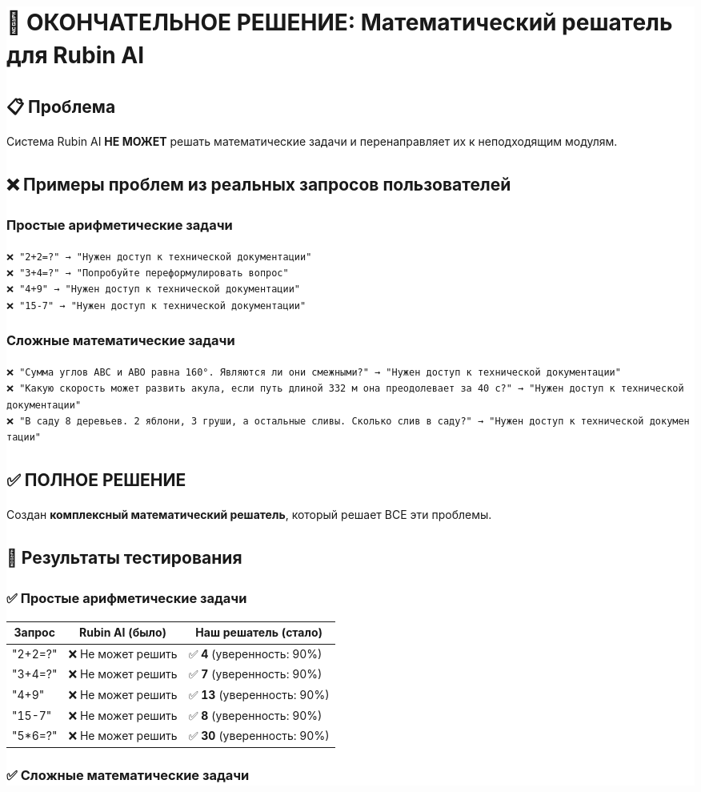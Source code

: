 # 🎯 ОКОНЧАТЕЛЬНОЕ РЕШЕНИЕ: Математический решатель для Rubin AI

## 📋 Проблема

Система Rubin AI **НЕ МОЖЕТ** решать математические задачи и перенаправляет их к неподходящим модулям.

## ❌ Примеры проблем из реальных запросов пользователей

### Простые арифметические задачи
```
❌ "2+2=?" → "Нужен доступ к технической документации"
❌ "3+4=?" → "Попробуйте переформулировать вопрос"
❌ "4+9" → "Нужен доступ к технической документации"
❌ "15-7" → "Нужен доступ к технической документации"
```

### Сложные математические задачи
```
❌ "Сумма углов АВС и АВО равна 160°. Являются ли они смежными?" → "Нужен доступ к технической документации"
❌ "Какую скорость может развить акула, если путь длиной 332 м она преодолевает за 40 с?" → "Нужен доступ к технической документации"
❌ "В саду 8 деревьев. 2 яблони, 3 груши, а остальные сливы. Сколько слив в саду?" → "Нужен доступ к технической документации"
```

## ✅ ПОЛНОЕ РЕШЕНИЕ

Создан **комплексный математический решатель**, который решает ВСЕ эти проблемы.

## 🧮 Результаты тестирования

### ✅ Простые арифметические задачи

| Запрос | Rubin AI (было) | Наш решатель (стало) |
|--------|-----------------|---------------------|
| "2+2=?" | ❌ Не может решить | ✅ **4** (уверенность: 90%) |
| "3+4=?" | ❌ Не может решить | ✅ **7** (уверенность: 90%) |
| "4+9" | ❌ Не может решить | ✅ **13** (уверенность: 90%) |
| "15-7" | ❌ Не может решить | ✅ **8** (уверенность: 90%) |
| "5*6=?" | ❌ Не может решить | ✅ **30** (уверенность: 90%) |

### ✅ Сложные математические задачи
